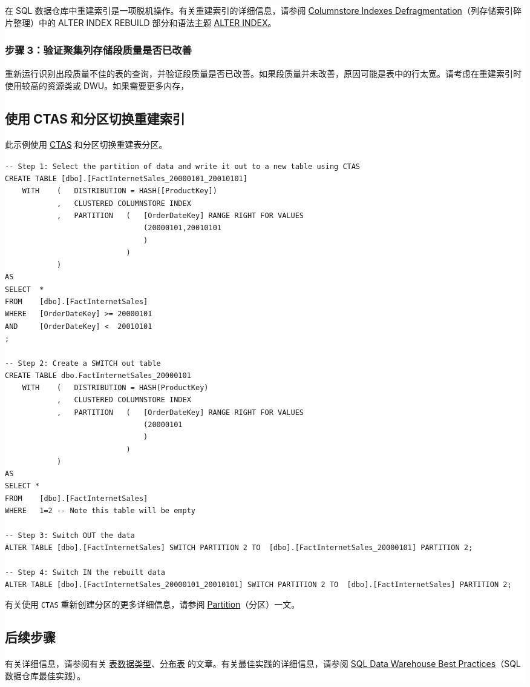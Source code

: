 在 SQL 数据仓库中重建索引是一项脱机操作。有关重建索引的详细信息，请参阅 [Columnstore Indexes Defragmentation][]（列存储索引碎片整理）中的 ALTER INDEX REBUILD 部分和语法主题 [ALTER INDEX][]。
 
### 步骤 3：验证聚集列存储段质量是否已改善
重新运行识别出段质量不佳的表的查询，并验证段质量是否已改善。如果段质量并未改善，原因可能是表中的行太宽。请考虑在重建索引时使用较高的资源类或 DWU。如果需要更多内存，

## 使用 CTAS 和分区切换重建索引

此示例使用 [CTAS][] 和分区切换重建表分区。

    -- Step 1: Select the partition of data and write it out to a new table using CTAS
    CREATE TABLE [dbo].[FactInternetSales_20000101_20010101]
        WITH    (   DISTRIBUTION = HASH([ProductKey])
                ,   CLUSTERED COLUMNSTORE INDEX
                ,   PARTITION   (   [OrderDateKey] RANGE RIGHT FOR VALUES
                                    (20000101,20010101
                                    )
                                )
                )
    AS
    SELECT  *
    FROM    [dbo].[FactInternetSales]
    WHERE   [OrderDateKey] >= 20000101
    AND     [OrderDateKey] <  20010101
    ;

    -- Step 2: Create a SWITCH out table
    CREATE TABLE dbo.FactInternetSales_20000101
        WITH    (   DISTRIBUTION = HASH(ProductKey)
                ,   CLUSTERED COLUMNSTORE INDEX
                ,   PARTITION   (   [OrderDateKey] RANGE RIGHT FOR VALUES
                                    (20000101
                                    )
                                )
                )
    AS
    SELECT *
    FROM    [dbo].[FactInternetSales]
    WHERE   1=2 -- Note this table will be empty

    -- Step 3: Switch OUT the data 
    ALTER TABLE [dbo].[FactInternetSales] SWITCH PARTITION 2 TO  [dbo].[FactInternetSales_20000101] PARTITION 2;

    -- Step 4: Switch IN the rebuilt data
    ALTER TABLE [dbo].[FactInternetSales_20000101_20010101] SWITCH PARTITION 2 TO  [dbo].[FactInternetSales] PARTITION 2;

有关使用 `CTAS` 重新创建分区的更多详细信息，请参阅 [Partition][]（分区）一文。

## 后续步骤

有关详细信息，请参阅有关 [表数据类型][Data Types]、[分布表][Distribute]  的文章。有关最佳实践的详细信息，请参阅 [SQL Data Warehouse Best Practices][]（SQL 数据仓库最佳实践）。


[Overview]: ./sql-data-warehouse-tables-overview.md
[概述]: ./sql-data-warehouse-tables-overview.md
[Data Types]: ./sql-data-warehouse-tables-data-types.md
[数据类型]: ./sql-data-warehouse-tables-data-types.md
[Distribute]: ./sql-data-warehouse-tables-distribute.md
[分布]: ./sql-data-warehouse-tables-distribute.md
[索引]: ./sql-data-warehouse-tables-index.md
[Partition]: ./sql-data-warehouse-tables-partition.md
[Statistics]: ./sql-data-warehouse-tables-statistics.md
[统计信息]: ./sql-data-warehouse-tables-statistics.md
[Temporary]: ./sql-data-warehouse-tables-temporary.md
[临时]: ./sql-data-warehouse-tables-temporary.md
[Concurrency]: ./sql-data-warehouse-develop-concurrency.md
[CTAS]: ./sql-data-warehouse-develop-ctas.md
[SQL Data Warehouse Best Practices]: ./sql-data-warehouse-best-practices.md
[ALTER INDEX]: https://msdn.microsoft.com/zh-cn/library/ms188388.aspx
[堆]: https://msdn.microsoft.com/zh-cn/library/hh213609.aspx
[聚集索引和非聚集索引]: https://msdn.microsoft.com/zh-cn/library/ms190457.aspx
[create table syntax]: https://msdn.microsoft.com/zh-cn/library/mt203953.aspx
[Columnstore Indexes Defragmentation]: https://msdn.microsoft.com/zh-cn/library/dn935013.aspx#Anchor_1
[聚集列存储索引]: https://msdn.microsoft.com/zh-cn/library/gg492088.aspx